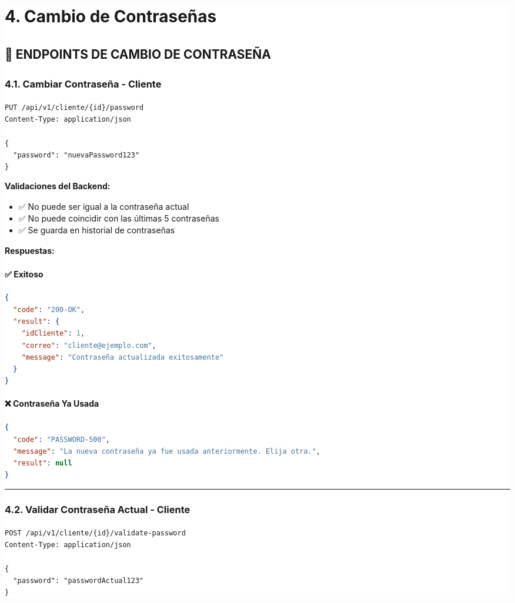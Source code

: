 # 4. Cambio de Contraseñas

## 📍 **ENDPOINTS DE CAMBIO DE CONTRASEÑA**

### **4.1. Cambiar Contraseña - Cliente**

```http
PUT /api/v1/cliente/{id}/password
Content-Type: application/json

{
  "password": "nuevaPassword123"
}
```

**Validaciones del Backend:**
- ✅ No puede ser igual a la contraseña actual
- ✅ No puede coincidir con las últimas 5 contraseñas
- ✅ Se guarda en historial de contraseñas

**Respuestas:**

#### ✅ Exitoso
```json
{
  "code": "200-OK",
  "result": {
    "idCliente": 1,
    "correo": "cliente@ejemplo.com",
    "message": "Contraseña actualizada exitosamente"
  }
}
```

#### ❌ Contraseña Ya Usada
```json
{
  "code": "PASSWORD-500",
  "message": "La nueva contraseña ya fue usada anteriormente. Elija otra.",
  "result": null
}
```

---

### **4.2. Validar Contraseña Actual - Cliente**

```http
POST /api/v1/cliente/{id}/validate-password
Content-Type: application/json

{
  "password": "passwordActual123"
}
```
